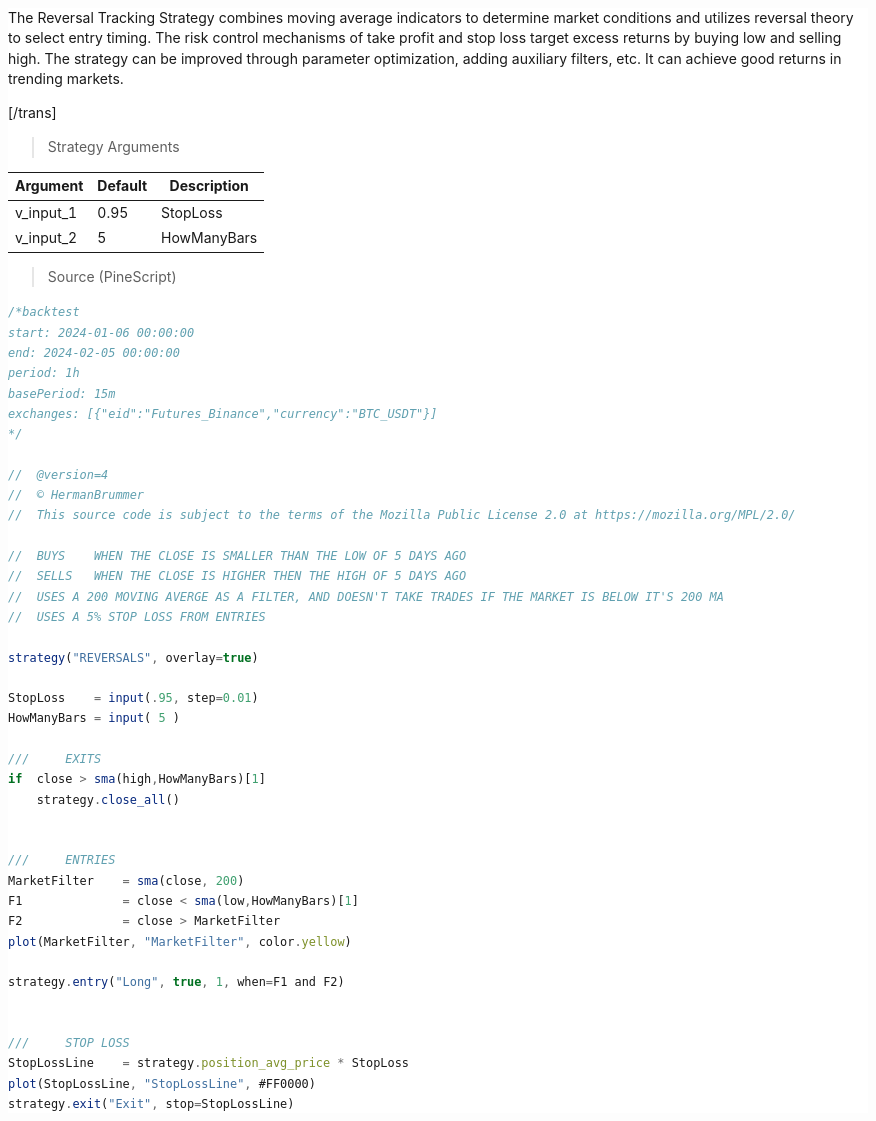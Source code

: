 The Reversal Tracking Strategy combines moving average indicators to determine market conditions and utilizes reversal theory to select entry timing. The risk control mechanisms of take profit and stop loss target excess returns by buying low and selling high. The strategy can be improved through parameter optimization, adding auxiliary filters, etc. It can achieve good returns in trending markets.

[/trans]

> Strategy Arguments



|Argument|Default|Description|
|----|----|----|
|v_input_1|0.95|StopLoss|
|v_input_2|5|HowManyBars|


> Source (PineScript)

``` javascript
/*backtest
start: 2024-01-06 00:00:00
end: 2024-02-05 00:00:00
period: 1h
basePeriod: 15m
exchanges: [{"eid":"Futures_Binance","currency":"BTC_USDT"}]
*/

//  @version=4
//  © HermanBrummer
//  This source code is subject to the terms of the Mozilla Public License 2.0 at https://mozilla.org/MPL/2.0/

//  BUYS    WHEN THE CLOSE IS SMALLER THAN THE LOW OF 5 DAYS AGO
//  SELLS   WHEN THE CLOSE IS HIGHER THEN THE HIGH OF 5 DAYS AGO
//  USES A 200 MOVING AVERGE AS A FILTER, AND DOESN'T TAKE TRADES IF THE MARKET IS BELOW IT'S 200 MA
//  USES A 5% STOP LOSS FROM ENTRIES

strategy("REVERSALS", overlay=true)

StopLoss    = input(.95, step=0.01)
HowManyBars = input( 5 )

///     EXITS
if  close > sma(high,HowManyBars)[1]
    strategy.close_all()


///     ENTRIES
MarketFilter    = sma(close, 200)
F1              = close < sma(low,HowManyBars)[1]
F2              = close > MarketFilter
plot(MarketFilter, "MarketFilter", color.yellow)

strategy.entry("Long", true, 1, when=F1 and F2)


///     STOP LOSS
StopLossLine    = strategy.position_avg_price * StopLoss
plot(StopLossLine, "StopLossLine", #FF0000)
strategy.exit("Exit", stop=StopLossLine)


```
